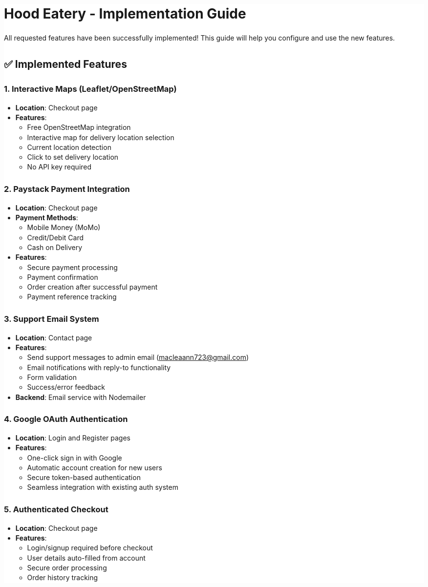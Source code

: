 # Hood Eatery - Implementation Guide

All requested features have been successfully implemented! This guide will help you configure and use the new features.

## ✅ Implemented Features

### 1. Interactive Maps (Leaflet/OpenStreetMap)
- **Location**: Checkout page
- **Features**:
  - Free OpenStreetMap integration
  - Interactive map for delivery location selection
  - Current location detection
  - Click to set delivery location
  - No API key required

### 2. Paystack Payment Integration
- **Location**: Checkout page
- **Payment Methods**:
  - Mobile Money (MoMo)
  - Credit/Debit Card
  - Cash on Delivery
- **Features**:
  - Secure payment processing
  - Payment confirmation
  - Order creation after successful payment
  - Payment reference tracking

### 3. Support Email System
- **Location**: Contact page
- **Features**:
  - Send support messages to admin email (macleaann723@gmail.com)
  - Email notifications with reply-to functionality
  - Form validation
  - Success/error feedback
- **Backend**: Email service with Nodemailer

### 4. Google OAuth Authentication
- **Location**: Login and Register pages
- **Features**:
  - One-click sign in with Google
  - Automatic account creation for new users
  - Secure token-based authentication
  - Seamless integration with existing auth system

### 5. Authenticated Checkout
- **Location**: Checkout page
- **Features**:
  - Login/signup required before checkout
  - User details auto-filled from account
  - Secure order processing
  - Order history tracking
